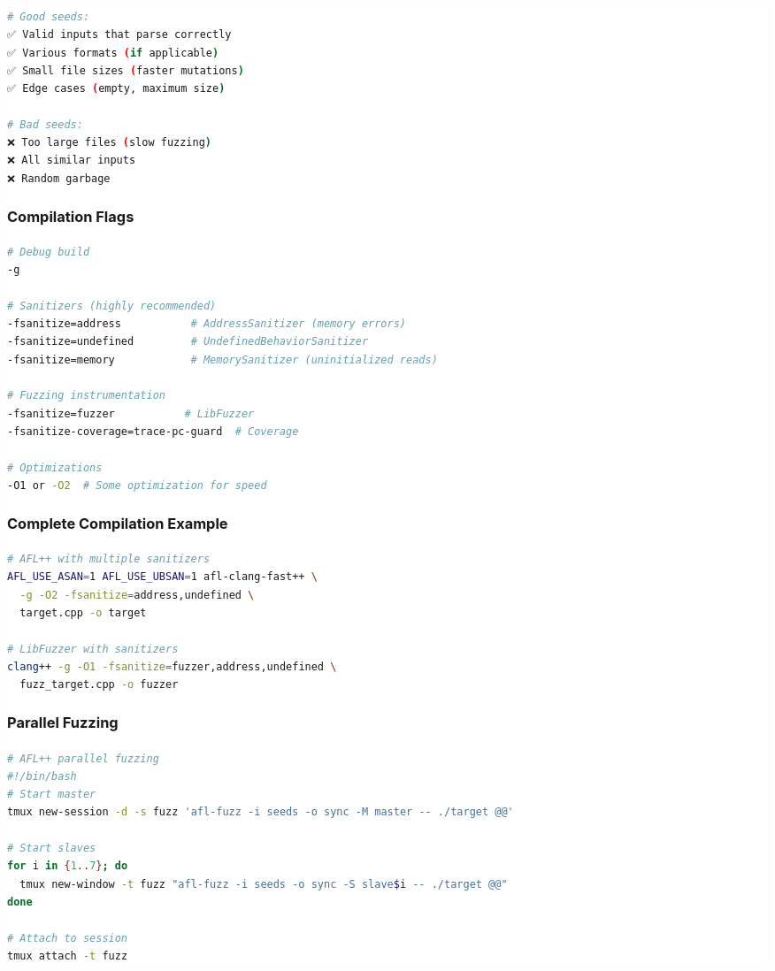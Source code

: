 ```bash
# Good seeds:
✅ Valid inputs that parse correctly
✅ Various formats (if applicable)
✅ Small file sizes (faster mutations)
✅ Edge cases (empty, maximum size)

# Bad seeds:
❌ Too large files (slow fuzzing)
❌ All similar inputs
❌ Random garbage
```

### Compilation Flags

```bash
# Debug build
-g

# Sanitizers (highly recommended)
-fsanitize=address           # AddressSanitizer (memory errors)
-fsanitize=undefined         # UndefinedBehaviorSanitizer
-fsanitize=memory            # MemorySanitizer (uninitialized reads)

# Fuzzing instrumentation
-fsanitize=fuzzer           # LibFuzzer
-fsanitize-coverage=trace-pc-guard  # Coverage

# Optimizations
-O1 or -O2  # Some optimization for speed
```

### Complete Compilation Example

```bash
# AFL++ with multiple sanitizers
AFL_USE_ASAN=1 AFL_USE_UBSAN=1 afl-clang-fast++ \
  -g -O2 -fsanitize=address,undefined \
  target.cpp -o target

# LibFuzzer with sanitizers
clang++ -g -O1 -fsanitize=fuzzer,address,undefined \
  fuzz_target.cpp -o fuzzer
```

### Parallel Fuzzing

```bash
# AFL++ parallel fuzzing
#!/bin/bash
# Start master
tmux new-session -d -s fuzz 'afl-fuzz -i seeds -o sync -M master -- ./target @@'

# Start slaves
for i in {1..7}; do
  tmux new-window -t fuzz "afl-fuzz -i seeds -o sync -S slave$i -- ./target @@"
done

# Attach to session
tmux attach -t fuzz
```

